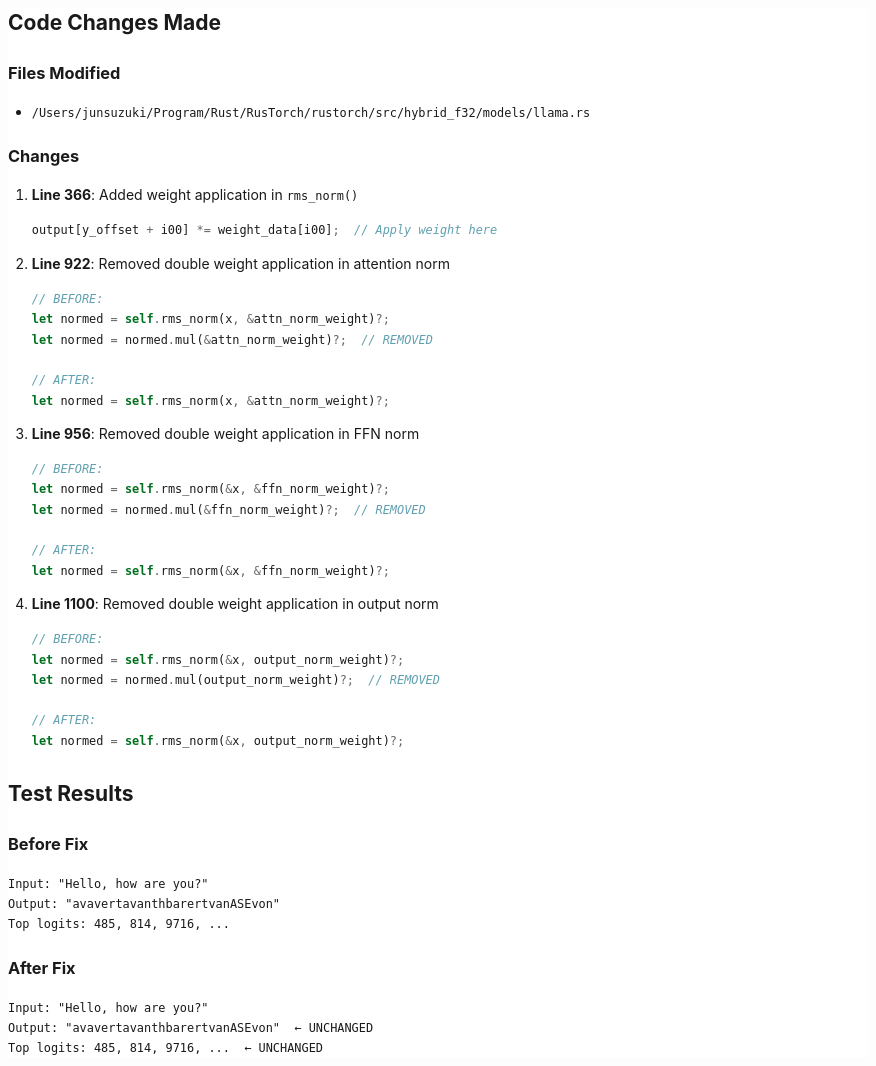 ## Code Changes Made

### Files Modified
- `/Users/junsuzuki/Program/Rust/RusTorch/rustorch/src/hybrid_f32/models/llama.rs`

### Changes
1. **Line 366**: Added weight application in `rms_norm()`
   ```rust
   output[y_offset + i00] *= weight_data[i00];  // Apply weight here
   ```

2. **Line 922**: Removed double weight application in attention norm
   ```rust
   // BEFORE:
   let normed = self.rms_norm(x, &attn_norm_weight)?;
   let normed = normed.mul(&attn_norm_weight)?;  // REMOVED

   // AFTER:
   let normed = self.rms_norm(x, &attn_norm_weight)?;
   ```

3. **Line 956**: Removed double weight application in FFN norm
   ```rust
   // BEFORE:
   let normed = self.rms_norm(&x, &ffn_norm_weight)?;
   let normed = normed.mul(&ffn_norm_weight)?;  // REMOVED

   // AFTER:
   let normed = self.rms_norm(&x, &ffn_norm_weight)?;
   ```

4. **Line 1100**: Removed double weight application in output norm
   ```rust
   // BEFORE:
   let normed = self.rms_norm(&x, output_norm_weight)?;
   let normed = normed.mul(output_norm_weight)?;  // REMOVED

   // AFTER:
   let normed = self.rms_norm(&x, output_norm_weight)?;
   ```

## Test Results

### Before Fix
```
Input: "Hello, how are you?"
Output: "avavertavanthbarertvanASEvon"
Top logits: 485, 814, 9716, ...
```

### After Fix
```
Input: "Hello, how are you?"
Output: "avavertavanthbarertvanASEvon"  ← UNCHANGED
Top logits: 485, 814, 9716, ...  ← UNCHANGED
```
